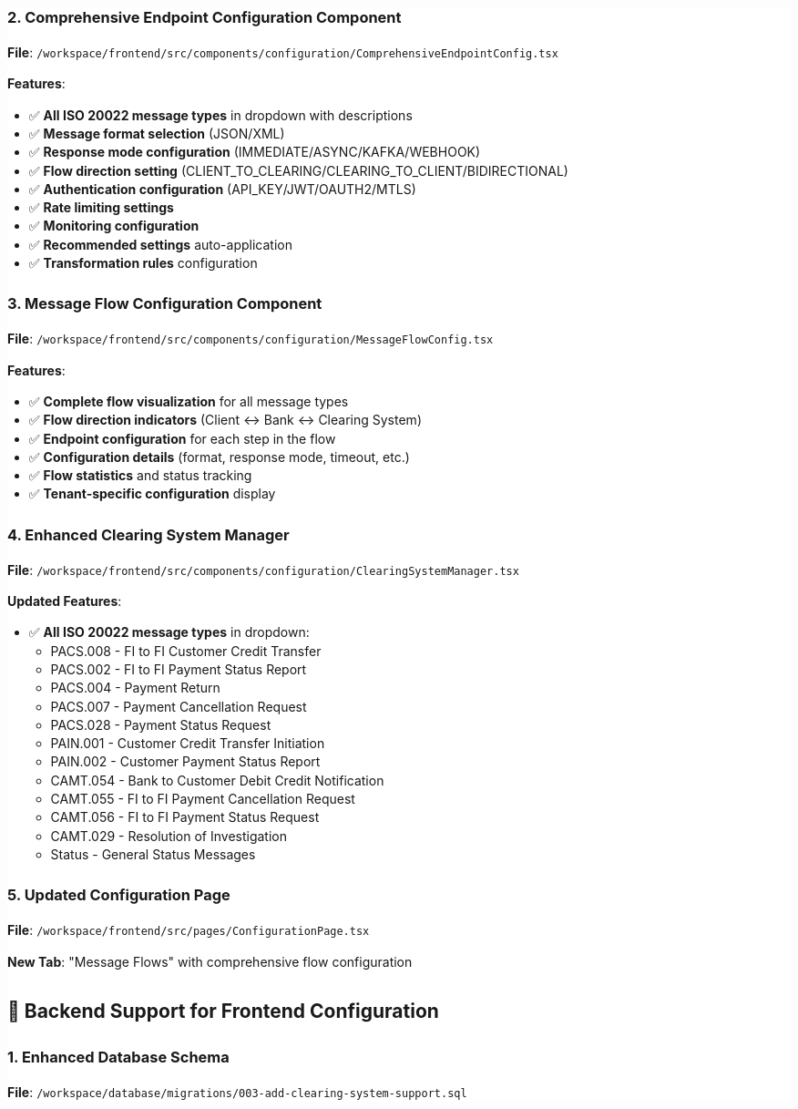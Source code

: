 ### **2. Comprehensive Endpoint Configuration Component**
**File**: `/workspace/frontend/src/components/configuration/ComprehensiveEndpointConfig.tsx`

**Features**:
- ✅ **All ISO 20022 message types** in dropdown with descriptions
- ✅ **Message format selection** (JSON/XML)
- ✅ **Response mode configuration** (IMMEDIATE/ASYNC/KAFKA/WEBHOOK)
- ✅ **Flow direction setting** (CLIENT_TO_CLEARING/CLEARING_TO_CLIENT/BIDIRECTIONAL)
- ✅ **Authentication configuration** (API_KEY/JWT/OAUTH2/MTLS)
- ✅ **Rate limiting settings**
- ✅ **Monitoring configuration**
- ✅ **Recommended settings** auto-application
- ✅ **Transformation rules** configuration

### **3. Message Flow Configuration Component**
**File**: `/workspace/frontend/src/components/configuration/MessageFlowConfig.tsx`

**Features**:
- ✅ **Complete flow visualization** for all message types
- ✅ **Flow direction indicators** (Client ↔ Bank ↔ Clearing System)
- ✅ **Endpoint configuration** for each step in the flow
- ✅ **Configuration details** (format, response mode, timeout, etc.)
- ✅ **Flow statistics** and status tracking
- ✅ **Tenant-specific configuration** display

### **4. Enhanced Clearing System Manager**
**File**: `/workspace/frontend/src/components/configuration/ClearingSystemManager.tsx`

**Updated Features**:
- ✅ **All ISO 20022 message types** in dropdown:
  - PACS.008 - FI to FI Customer Credit Transfer
  - PACS.002 - FI to FI Payment Status Report
  - PACS.004 - Payment Return
  - PACS.007 - Payment Cancellation Request
  - PACS.028 - Payment Status Request
  - PAIN.001 - Customer Credit Transfer Initiation
  - PAIN.002 - Customer Payment Status Report
  - CAMT.054 - Bank to Customer Debit Credit Notification
  - CAMT.055 - FI to FI Payment Cancellation Request
  - CAMT.056 - FI to FI Payment Status Request
  - CAMT.029 - Resolution of Investigation
  - Status - General Status Messages

### **5. Updated Configuration Page**
**File**: `/workspace/frontend/src/pages/ConfigurationPage.tsx`

**New Tab**: "Message Flows" with comprehensive flow configuration

## 🔧 **Backend Support for Frontend Configuration**

### **1. Enhanced Database Schema**
**File**: `/workspace/database/migrations/003-add-clearing-system-support.sql`
